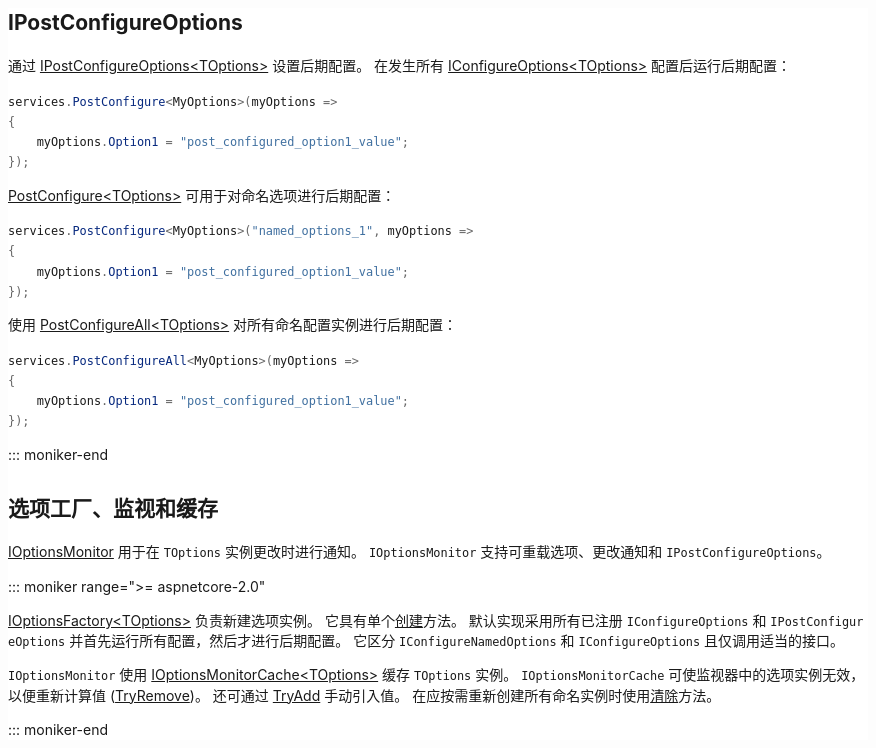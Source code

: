 ## <a name="ipostconfigureoptions"></a>IPostConfigureOptions

通过 [IPostConfigureOptions&lt;TOptions&gt;](/dotnet/api/microsoft.extensions.options.ipostconfigureoptions-1) 设置后期配置。 在发生所有 [IConfigureOptions&lt;TOptions&gt;](/dotnet/api/microsoft.extensions.options.iconfigureoptions-1) 配置后运行后期配置：

```csharp
services.PostConfigure<MyOptions>(myOptions =>
{
    myOptions.Option1 = "post_configured_option1_value";
});
```

[PostConfigure&lt;TOptions&gt;](/dotnet/api/microsoft.extensions.options.ipostconfigureoptions-1.postconfigure) 可用于对命名选项进行后期配置：

```csharp
services.PostConfigure<MyOptions>("named_options_1", myOptions =>
{
    myOptions.Option1 = "post_configured_option1_value";
});
```

使用 [PostConfigureAll&lt;TOptions&gt;](/dotnet/api/microsoft.extensions.dependencyinjection.optionsservicecollectionextensions.postconfigureall) 对所有命名配置实例进行后期配置：

```csharp
services.PostConfigureAll<MyOptions>(myOptions =>
{
    myOptions.Option1 = "post_configured_option1_value";
});
```

::: moniker-end

## <a name="options-factory-monitoring-and-cache"></a>选项工厂、监视和缓存

[IOptionsMonitor](/dotnet/api/microsoft.extensions.options.ioptionsmonitor-1) 用于在 `TOptions` 实例更改时进行通知。 `IOptionsMonitor` 支持可重载选项、更改通知和 `IPostConfigureOptions`。

::: moniker range=">= aspnetcore-2.0"

[IOptionsFactory&lt;TOptions&gt;](/dotnet/api/microsoft.extensions.options.ioptionsfactory-1) 负责新建选项实例。 它具有单个[创建](/dotnet/api/microsoft.extensions.options.ioptionsfactory-1.create)方法。 默认实现采用所有已注册 `IConfigureOptions` 和 `IPostConfigureOptions` 并首先运行所有配置，然后才进行后期配置。 它区分 `IConfigureNamedOptions` 和 `IConfigureOptions` 且仅调用适当的接口。

`IOptionsMonitor` 使用 [IOptionsMonitorCache&lt;TOptions&gt;](/dotnet/api/microsoft.extensions.options.ioptionsmonitorcache-1) 缓存 `TOptions` 实例。 `IOptionsMonitorCache` 可使监视器中的选项实例无效，以便重新计算值 ([TryRemove](/dotnet/api/microsoft.extensions.options.ioptionsmonitorcache-1.tryremove))。 还可通过 [TryAdd](/dotnet/api/microsoft.extensions.options.ioptionsmonitorcache-1.tryadd) 手动引入值。 在应按需重新创建所有命名实例时使用[清除](/dotnet/api/microsoft.extensions.options.ioptionsmonitorcache-1.clear)方法。

::: moniker-end

